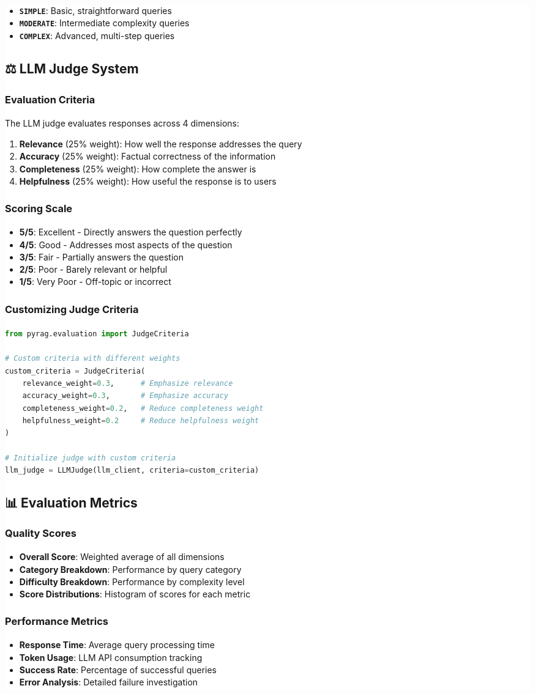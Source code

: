 - **`SIMPLE`**: Basic, straightforward queries
- **`MODERATE`**: Intermediate complexity queries
- **`COMPLEX`**: Advanced, multi-step queries

## ⚖️ LLM Judge System

### Evaluation Criteria

The LLM judge evaluates responses across 4 dimensions:

1. **Relevance** (25% weight): How well the response addresses the query
2. **Accuracy** (25% weight): Factual correctness of the information
3. **Completeness** (25% weight): How complete the answer is
4. **Helpfulness** (25% weight): How useful the response is to users

### Scoring Scale

- **5/5**: Excellent - Directly answers the question perfectly
- **4/5**: Good - Addresses most aspects of the question
- **3/5**: Fair - Partially answers the question
- **2/5**: Poor - Barely relevant or helpful
- **1/5**: Very Poor - Off-topic or incorrect

### Customizing Judge Criteria

```python
from pyrag.evaluation import JudgeCriteria

# Custom criteria with different weights
custom_criteria = JudgeCriteria(
    relevance_weight=0.3,      # Emphasize relevance
    accuracy_weight=0.3,       # Emphasize accuracy
    completeness_weight=0.2,   # Reduce completeness weight
    helpfulness_weight=0.2     # Reduce helpfulness weight
)

# Initialize judge with custom criteria
llm_judge = LLMJudge(llm_client, criteria=custom_criteria)
```

## 📊 Evaluation Metrics

### Quality Scores

- **Overall Score**: Weighted average of all dimensions
- **Category Breakdown**: Performance by query category
- **Difficulty Breakdown**: Performance by complexity level
- **Score Distributions**: Histogram of scores for each metric

### Performance Metrics

- **Response Time**: Average query processing time
- **Token Usage**: LLM API consumption tracking
- **Success Rate**: Percentage of successful queries
- **Error Analysis**: Detailed failure investigation
